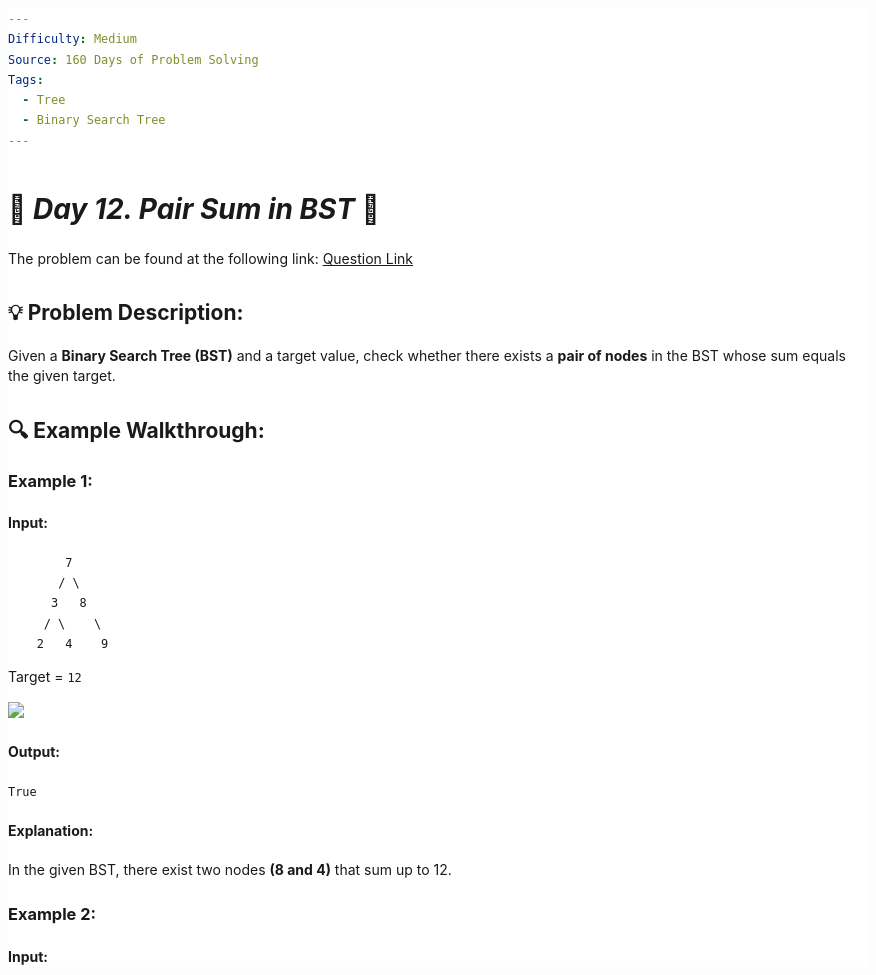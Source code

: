 ```yaml
---
Difficulty: Medium
Source: 160 Days of Problem Solving
Tags:
  - Tree
  - Binary Search Tree
---
```


# 🚀 _Day 12. Pair Sum in BST_ 🧠

The problem can be found at the following link: [Question Link](https://www.geeksforgeeks.org/batch/gfg-160-problems/track/tree-gfg-160/problem/find-a-pair-with-given-target-in-bst)

## 💡 **Problem Description:**

Given a **Binary Search Tree (BST)** and a target value, check whether there exists a **pair of nodes** in the BST whose sum equals the given target.

## 🔍 **Example Walkthrough:**

### **Example 1:**

#### **Input:**

```
        7
       / \
      3   8
     / \    \
    2   4    9
```

Target = `12`

<img src="https://github.com/user-attachments/assets/aacf824a-2b30-4bba-bf21-dffb9e684328" width="30%">

#### **Output:**

```
True
```

#### **Explanation:**

In the given BST, there exist two nodes **(8 and 4)** that sum up to 12.

### **Example 2:**

#### **Input:**
